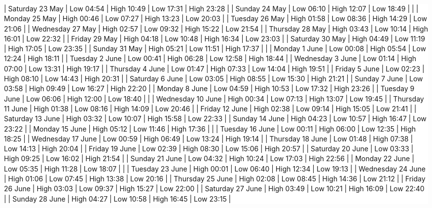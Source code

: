 | Saturday 23 May | Low 04:54 | High 10:49 | Low 17:31 | High 23:28 | 
| Sunday 24 May | Low 06:10 | High 12:07 | Low 18:49 |  | 
| Monday 25 May | High 00:46 | Low 07:27 | High 13:23 | Low 20:03 | 
| Tuesday 26 May | High 01:58 | Low 08:36 | High 14:29 | Low 21:06 | 
| Wednesday 27 May | High 02:57 | Low 09:32 | High 15:22 | Low 21:54 | 
| Thursday 28 May | High 03:43 | Low 10:14 | High 16:01 | Low 22:32 | 
| Friday 29 May | High 04:18 | Low 10:48 | High 16:34 | Low 23:03 | 
| Saturday 30 May | High 04:49 | Low 11:19 | High 17:05 | Low 23:35 | 
| Sunday 31 May | High 05:21 | Low 11:51 | High 17:37 |  | 
| Monday 1 June | Low 00:08 | High 05:54 | Low 12:24 | High 18:11 | 
| Tuesday 2 June | Low 00:41 | High 06:28 | Low 12:58 | High 18:44 | 
| Wednesday 3 June | Low 01:14 | High 07:00 | Low 13:31 | High 19:17 | 
| Thursday 4 June | Low 01:47 | High 07:33 | Low 14:04 | High 19:51 | 
| Friday 5 June | Low 02:23 | High 08:10 | Low 14:43 | High 20:31 | 
| Saturday 6 June | Low 03:05 | High 08:55 | Low 15:30 | High 21:21 | 
| Sunday 7 June | Low 03:58 | High 09:49 | Low 16:27 | High 22:20 | 
| Monday 8 June | Low 04:59 | High 10:53 | Low 17:32 | High 23:26 | 
| Tuesday 9 June | Low 06:06 | High 12:00 | Low 18:40 |  | 
| Wednesday 10 June | High 00:34 | Low 07:13 | High 13:07 | Low 19:45 | 
| Thursday 11 June | High 01:38 | Low 08:16 | High 14:09 | Low 20:46 | 
| Friday 12 June | High 02:38 | Low 09:14 | High 15:05 | Low 21:41 | 
| Saturday 13 June | High 03:32 | Low 10:07 | High 15:58 | Low 22:33 | 
| Sunday 14 June | High 04:23 | Low 10:57 | High 16:47 | Low 23:22 | 
| Monday 15 June | High 05:12 | Low 11:46 | High 17:36 |  | 
| Tuesday 16 June | Low 00:11 | High 06:00 | Low 12:35 | High 18:25 | 
| Wednesday 17 June | Low 00:59 | High 06:49 | Low 13:24 | High 19:14 | 
| Thursday 18 June | Low 01:48 | High 07:38 | Low 14:13 | High 20:04 | 
| Friday 19 June | Low 02:39 | High 08:30 | Low 15:06 | High 20:57 | 
| Saturday 20 June | Low 03:33 | High 09:25 | Low 16:02 | High 21:54 | 
| Sunday 21 June | Low 04:32 | High 10:24 | Low 17:03 | High 22:56 | 
| Monday 22 June | Low 05:35 | High 11:28 | Low 18:07 |  | 
| Tuesday 23 June | High 00:01 | Low 06:40 | High 12:34 | Low 19:13 | 
| Wednesday 24 June | High 01:06 | Low 07:45 | High 13:38 | Low 20:16 | 
| Thursday 25 June | High 02:08 | Low 08:45 | High 14:36 | Low 21:12 | 
| Friday 26 June | High 03:03 | Low 09:37 | High 15:27 | Low 22:00 | 
| Saturday 27 June | High 03:49 | Low 10:21 | High 16:09 | Low 22:40 | 
| Sunday 28 June | High 04:27 | Low 10:58 | High 16:45 | Low 23:15 | 